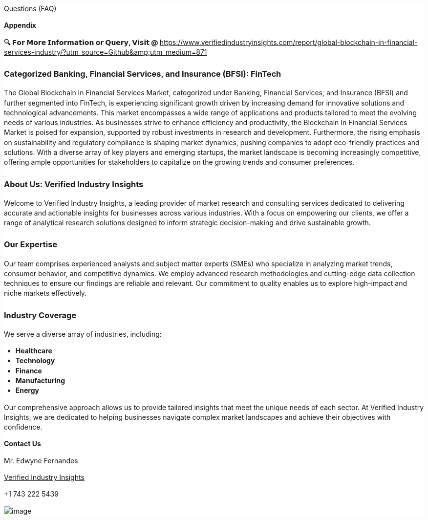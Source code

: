 Questions (FAQ)</strong></p><p><strong>Appendix<br /></strong></p><p><strong>🔍 𝗙𝗼𝗿 𝗠𝗼𝗿𝗲 𝗜𝗻𝗳𝗼𝗿𝗺𝗮𝘁𝗶𝗼𝗻 𝗼𝗿 𝗤𝘂𝗲𝗿𝘆, 𝗩𝗶𝘀𝗶𝘁 @ </strong><a href="https://www.verifiedindustryinsights.com/report/global-blockchain-in-financial-services-industry/?utm_source=Github&amp;utm_medium=871">https://www.verifiedindustryinsights.com/report/global-blockchain-in-financial-services-industry/?utm_source=Github&amp;utm_medium=871</a>&nbsp;</p><h3>Categorized Banking, Financial Services, and Insurance (BFSI): FinTech </h3><p>The Global Blockchain In Financial Services Market, categorized under Banking, Financial Services, and Insurance (BFSI) and further segmented into FinTech, is experiencing significant growth driven by increasing demand for innovative solutions and technological advancements. This market encompasses a wide range of applications and products tailored to meet the evolving needs of various industries. As businesses strive to enhance efficiency and productivity, the Blockchain In Financial Services Market is poised for expansion, supported by robust investments in research and development. Furthermore, the rising emphasis on sustainability and regulatory compliance is shaping market dynamics, pushing companies to adopt eco-friendly practices and solutions. With a diverse array of key players and emerging startups, the market landscape is becoming increasingly competitive, offering ample opportunities for stakeholders to capitalize on the growing trends and consumer preferences.</p><h3>About Us: Verified Industry Insights</h3><p>Welcome to Verified Industry Insights, a leading provider of market research and consulting services dedicated to delivering accurate and actionable insights for businesses across various industries. With a focus on empowering our clients, we offer a range of analytical research solutions designed to inform strategic decision-making and drive sustainable growth.</p><h3>Our Expertise</h3><p>Our team comprises experienced analysts and subject matter experts (SMEs) who specialize in analyzing market trends, consumer behavior, and competitive dynamics. We employ advanced research methodologies and cutting-edge data collection techniques to ensure our findings are reliable and relevant. Our commitment to quality enables us to explore high-impact and niche markets effectively.</p><h3>Industry Coverage</h3><p>We serve a diverse array of industries, including:</p><ul><li><strong>Healthcare</strong></li><li><strong>Technology</strong></li><li><strong>Finance</strong></li><li><strong>Manufacturing</strong></li><li><strong>Energy</strong></li></ul><p>Our comprehensive approach allows us to provide tailored insights that meet the unique needs of each sector. At Verified Industry Insights, we are dedicated to helping businesses navigate complex market landscapes and achieve their objectives with confidence.</p><p><strong>Contact Us</strong></p><p>Mr. Edwyne Fernandes</p><p><a href="https://www.verifiedindustryinsights.com/">Verified Industry Insights</a></p><p>+1 743 222 5439</p>
![image](https://github.com/user-attachments/assets/5cbdaac0-86e3-403d-95a2-86d7929f1029)
